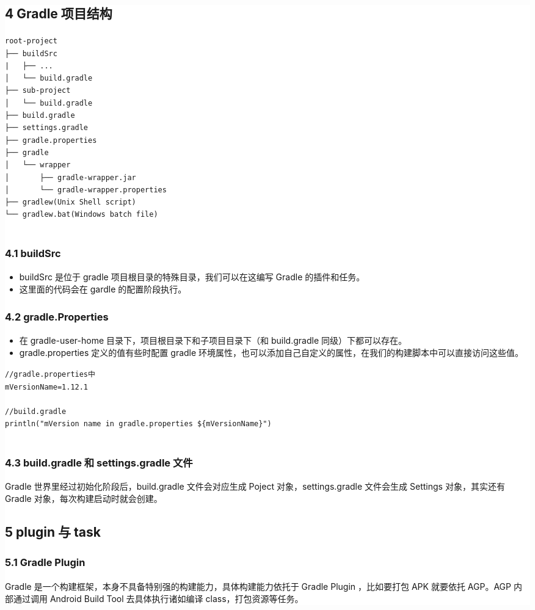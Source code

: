 4 Gradle 项目结构
-------------

```
root-project
├── buildSrc
|   ├── ...
│   └── build.gradle
├── sub-project
│   └── build.gradle
├── build.gradle
├── settings.gradle
├── gradle.properties
├── gradle
│   └── wrapper
│       ├── gradle-wrapper.jar
│       └── gradle-wrapper.properties
├── gradlew(Unix Shell script)
└── gradlew.bat(Windows batch file)


```

### 4.1 buildSrc

*   buildSrc 是位于 gradle 项目根目录的特殊目录，我们可以在这编写 Gradle 的插件和任务。
*   这里面的代码会在 gardle 的配置阶段执行。

### 4.2 gradle.Properties

*   在 gradle-user-home 目录下，项目根目录下和子项目目录下（和 build.gradle 同级）下都可以存在。
*   gradle.properties 定义的值有些时配置 gradle 环境属性，也可以添加自己自定义的属性，在我们的构建脚本中可以直接访问这些值。

```
//gradle.properties中
mVersionName=1.12.1
​
//build.gradle
println("mVersion name in gradle.properties ${mVersionName}")


```

### 4.3 build.gradle 和 settings.gradle 文件

Gradle 世界里经过初始化阶段后，build.gradle 文件会对应生成 Poject 对象，settings.gradle 文件会生成 Settings 对象，其实还有 Gradle 对象，每次构建启动时就会创建。

5 plugin 与 task
---------------

### 5.1 Gradle Plugin

Gradle 是一个构建框架，本身不具备特别强的构建能力，具体构建能力依托于 Gradle Plugin ，比如要打包 APK 就要依托 AGP。AGP 内部通过调用 Android Build Tool 去具体执行诸如编译 class，打包资源等任务。
